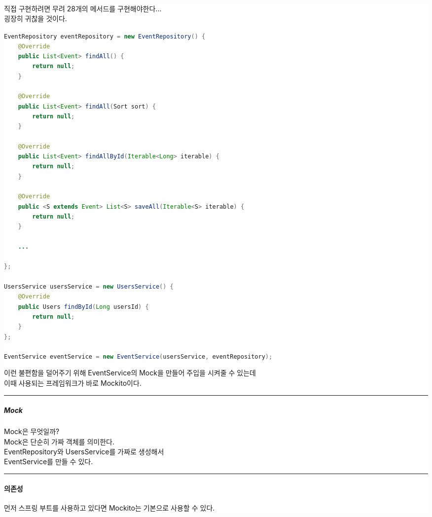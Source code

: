 직접 구현하려면 무려 28개의 메서드를 구현해야한다...  
굉장히 귀찮을 것이다.  

```java
EventRepository eventRepository = new EventRepository() {
    @Override
    public List<Event> findAll() {
        return null;
    }

    @Override
    public List<Event> findAll(Sort sort) {
        return null;
    }

    @Override
    public List<Event> findAllById(Iterable<Long> iterable) {
        return null;
    }

    @Override
    public <S extends Event> List<S> saveAll(Iterable<S> iterable) {
        return null;
    }
    
    ...

};

UsersService usersService = new UsersService() {
    @Override
    public Users findById(Long usersId) {
        return null;
    }
};

EventService eventService = new EventService(usersService, eventRepository);
```

이런 불편함을 덜어주기 위해 EventService의 Mock을 만들어 주입을 시켜줄 수 있는데  
이때 사용되는 프레임워크가 바로 Mockito이다.  

---

##### **Mock**  
Mock은 무엇일까?  
Mock은 단순히 가짜 객체를 의미한다.  
EventRepository와 UsersService를 가짜로 생성해서  
EventService를 만들 수 있다.  

---

#### **의존성**  
먼저 스프링 부트를 사용하고 있다면 Mockito는 기본으로 사용할 수 있다.   
